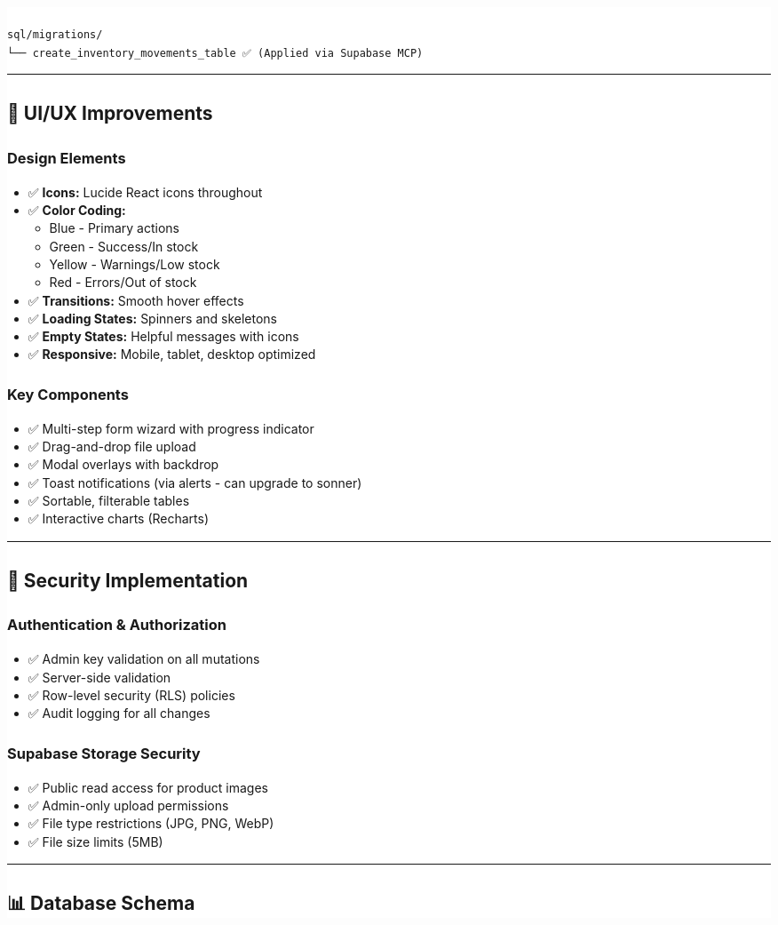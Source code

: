 ```

sql/migrations/
└── create_inventory_movements_table ✅ (Applied via Supabase MCP)
```

---

## 🎨 UI/UX Improvements

### Design Elements
- ✅ **Icons:** Lucide React icons throughout
- ✅ **Color Coding:** 
  - Blue - Primary actions
  - Green - Success/In stock
  - Yellow - Warnings/Low stock
  - Red - Errors/Out of stock
- ✅ **Transitions:** Smooth hover effects
- ✅ **Loading States:** Spinners and skeletons
- ✅ **Empty States:** Helpful messages with icons
- ✅ **Responsive:** Mobile, tablet, desktop optimized

### Key Components
- ✅ Multi-step form wizard with progress indicator
- ✅ Drag-and-drop file upload
- ✅ Modal overlays with backdrop
- ✅ Toast notifications (via alerts - can upgrade to sonner)
- ✅ Sortable, filterable tables
- ✅ Interactive charts (Recharts)

---

## 🔐 Security Implementation

### Authentication & Authorization
- ✅ Admin key validation on all mutations
- ✅ Server-side validation
- ✅ Row-level security (RLS) policies
- ✅ Audit logging for all changes

### Supabase Storage Security
- ✅ Public read access for product images
- ✅ Admin-only upload permissions
- ✅ File type restrictions (JPG, PNG, WebP)
- ✅ File size limits (5MB)

---

## 📊 Database Schema
